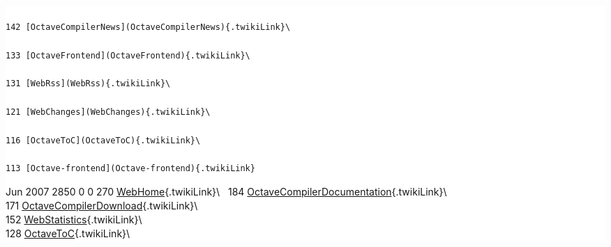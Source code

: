                                                                                                                                                                                                                                                                                                                                                  142 [OctaveCompilerNews](OctaveCompilerNews){.twikiLink}\                                                                                                            
                                                                                                                                                                                                                                                                                                                                                 133 [OctaveFrontend](OctaveFrontend){.twikiLink}\                                                                                                                    
                                                                                                                                                                                                                                                                                                                                                 131 [WebRss](WebRss){.twikiLink}\                                                                                                                                    
                                                                                                                                                                                                                                                                                                                                                 121 [WebChanges](WebChanges){.twikiLink}\                                                                                                                            
                                                                                                                                                                                                                                                                                                                                                 116 [OctaveToC](OctaveToC){.twikiLink}\                                                                                                                              
                                                                                                                                                                                                                                                                                                                                                 113 [Octave-frontend](Octave-frontend){.twikiLink}                                                                                                                   

  Jun 2007                                                                            2850                                                                               0                                                                                  0                                                                                    270 [WebHome](WebHome){.twikiLink}\                                                                                                                                   
                                                                                                                                                                                                                                                                                                                                                 184 [OctaveCompilerDocumentation](OctaveCompilerDocumentation){.twikiLink}\                                                                                          
                                                                                                                                                                                                                                                                                                                                                 171 [OctaveCompilerDownload](OctaveCompilerDownload){.twikiLink}\                                                                                                    
                                                                                                                                                                                                                                                                                                                                                 152 [WebStatistics](WebStatistics){.twikiLink}\                                                                                                                      
                                                                                                                                                                                                                                                                                                                                                 128 [OctaveToC](OctaveToC){.twikiLink}\                                                                                                                              